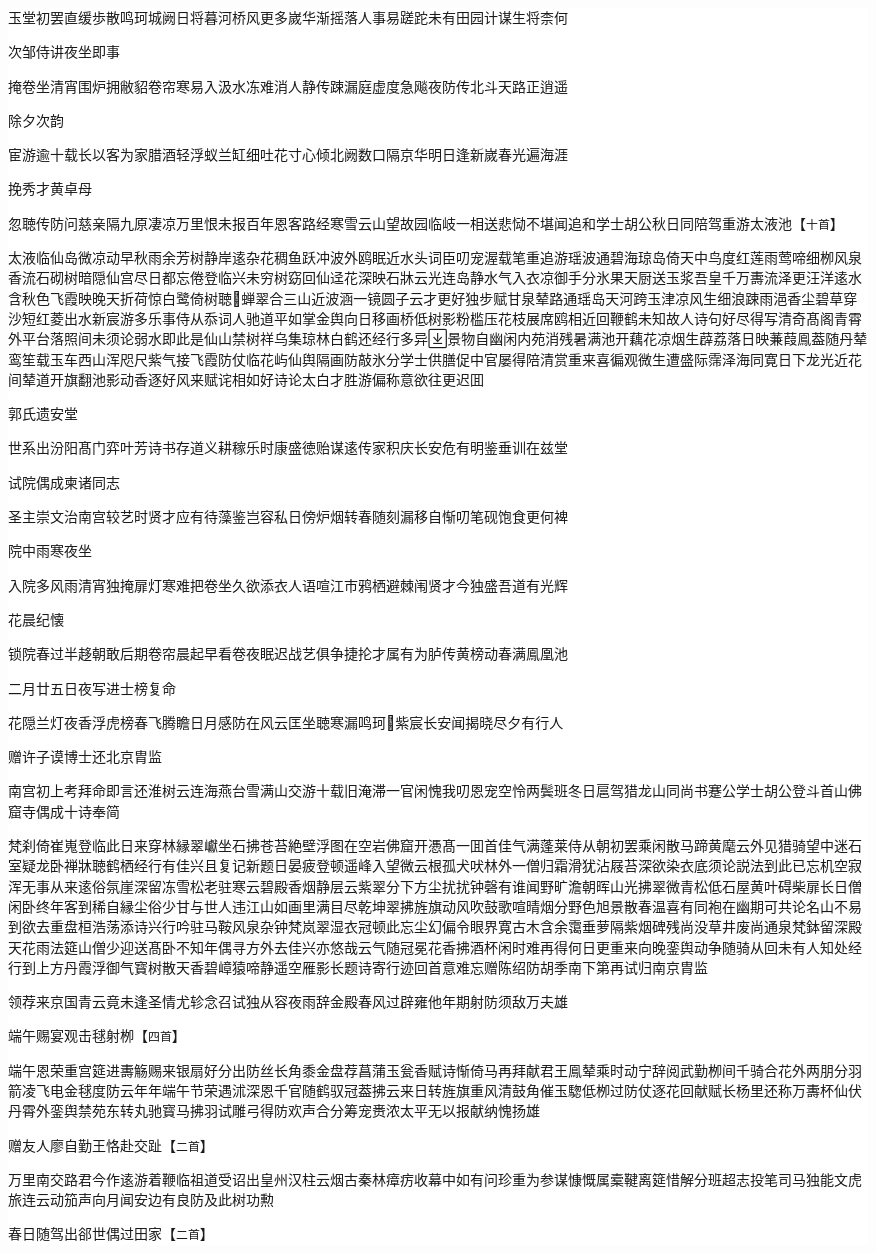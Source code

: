 玉堂初罢直缓歩散鸣珂城阙日将暮河桥风更多嵗华渐摇落人事易蹉跎未有田园计谋生将柰何  

次邹侍讲夜坐即事  

掩卷坐清宵围炉拥敝貂卷帘寒易入汲水冻难消人静传踈漏庭虚度急飚夜防传北斗天路正逍遥  

除夕次韵  

宦游逾十载长以客为家腊酒轻浮蚁兰缸细吐花寸心倾北阙数口隔京华明日逢新嵗春光遍海涯  

挽秀才黄卓母  

忽聴传防问慈亲隔九原凄凉万里恨未报百年恩客路经寒雪云山望故园临岐一相送悲恸不堪闻追和学士胡公秋日同陪驾重游太液池【`十首`】  

太液临仙岛微凉动早秋雨余芳树静岸逺杂花稠鱼跃冲波外鸥眠近水头词臣叨宠渥载笔重追游瑶波通碧海琼岛倚天中鸟度红莲雨莺啼细栁风泉香流石砌树暗隠仙宫尽日都忘倦登临兴未穷树窈回仙迳花深映石牀云光连岛静水气入衣凉御手分氷果天厨送玉浆吾皇千万夀流泽更汪洋逺水含秋色飞霞映晚天折荷惊白鹭倚树聴蝉翠合三山近波涵一镜圆子云才更好独步赋甘泉辇路通瑶岛天河跨玉津凉风生细浪踈雨浥香尘碧草穿沙短红菱出水新宸游多乐事侍从忝词人驰道平如掌金舆向日移画桥低树影粉槛压花枝展席鸥相近回鞭鹤未知故人诗句好尽得写清奇髙阁青霄外平台落照间未须论弱水即此是仙山禁树祥乌集琼林白鹤还经行多异景物自幽闲内苑消残暑满池开藕花凉烟生薜荔落日映蒹葭鳯葢随丹辇鸾笙载玉车西山浑咫尺紫气接飞霞防仗临花屿仙舆隔画防敲氷分学士供膳促中官屡得陪清赏重来喜徧观微生遭盛际霈泽海同寛日下龙光近花间辇道开旗翻池影动香逐好风来赋诧相如好诗论太白才胜游偏称意欲往更迟囬  

郭氏遗安堂  

世系出汾阳髙门弈叶芳诗书存道义耕稼乐时康盛徳贻谋逺传家积庆长安危有明鉴垂训在兹堂  

试院偶成柬诸同志  

圣主崇文治南宫较艺时贤才应有待藻鉴岂容私日傍炉烟转春随刻漏移自惭叨笔砚饱食更何裨  

院中雨寒夜坐  

入院多风雨清宵独掩扉灯寒难把卷坐久欲添衣人语喧江市鸦栖避棘闱贤才今独盛吾道有光辉  

花晨纪懐  

锁院春过半趍朝敢后期卷帘晨起早看卷夜眠迟战艺俱争捷抡才属有为胪传黄榜动春满鳯凰池  

二月廿五日夜写进士榜复命  

花隠兰灯夜香浮虎榜春飞腾瞻日月感防在风云匡坐聴寒漏鸣珂紫宸长安闻揭晓尽夕有行人  

赠许子谟博士还北京胄监  

南宫初上考拜命即言还淮树云连海燕台雪满山交游十载旧淹滞一官闲愧我叨恩宠空怜两鬓班冬日扈驾猎龙山同尚书蹇公学士胡公登斗首山佛窟寺偶成十诗奉简  

梵刹倚崔嵬登临此日来穿林縁翠巘坐石拂苍苔絶壁浮图在空岩佛窟开慿髙一囬首佳气满蓬莱侍从朝初罢乘闲散马蹄黄麾云外见猎骑望中迷石室疑龙卧禅牀聴鹤栖经行有佳兴且复记新题日晏疲登顿遥峰入望微云根孤犬吠林外一僧归霜滑犹沾屐苔深欲染衣底须论説法到此已忘机空寂浑无事从来逺俗氛崖深留冻雪松老驻寒云碧殿香烟静层云紫翠分下方尘扰扰钟磬有谁闻野旷澹朝晖山光拂翠微青松低石屋黄叶碍柴扉长日僧闲卧终年客到稀自縁尘俗少甘与世人违江山如画里满目尽乾坤翠拂旌旗动风吹鼓歌喧晴烟分野色旭景散春温喜有同袍在幽期可共论名山不易到欲去重盘桓浩荡添诗兴行吟驻马鞍风泉杂钟梵岚翠湿衣冠顿此忘尘幻偏令眼界寛古木含余霭垂萝隔紫烟碑残尚没草井废尚通泉梵鉢留深殿天花雨法筵山僧少迎送髙卧不知年偶寻方外去佳兴亦悠哉云气随冠冕花香拂酒杯闲时难再得何日更重来向晚銮舆动争随骑从回未有人知处经行到上方丹霞浮御气寳树散天香碧嶂猿啼静遥空雁影长题诗寄行迹回首意难忘赠陈绍防胡季南下第再试归南京胄监  

领荐来京国青云竟未逢圣情尤轸念召试独从容夜雨辞金殿春风过辟雍他年期射防须敌万夫雄  

端午赐宴观击毬射栁【`四首`】  

端午恩荣重宫筵进夀觞赐来银扇好分出防丝长角黍金盘荐菖蒲玉瓮香赋诗惭倚马再拜献君王鳯辇乘时动宁辞阅武勤栁间千骑合花外两朋分羽箭凌飞电金毬度防云年年端午节荣遇沭深恩千官随鹤驭冠葢拂云来日转旌旗重风清鼓角催玉騘低栁过防仗逐花回献赋长杨里还称万夀杯仙伏丹霄外銮舆禁苑东转丸驰寳马拂羽试雕弓得防欢声合分筹宠赉浓太平无以报献纳愧扬雄  

赠友人廖自勤王恪赴交趾【`二首`】  

万里南交路君今作逺游着鞭临祖道受诏出皇州汉柱云烟古秦林瘴疠收幕中如有问珍重为参谋慷慨属槖鞬离筵惜解分班超志投笔司马独能文虎旅连云动笳声向月闻安边有良防及此树功勲  

春日随驾出郤世偶过田家【`二首`】  
